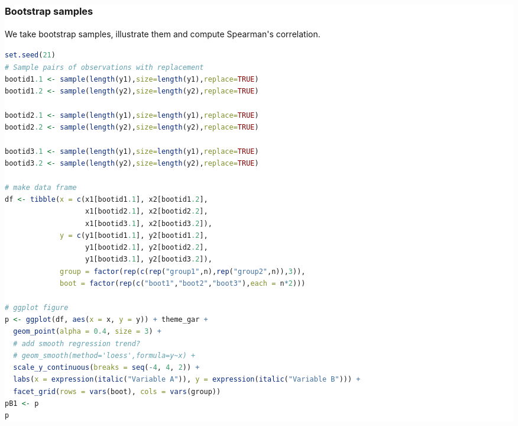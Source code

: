 ### Bootstrap samples

We take bootstrap samples, illustrate them and compute Spearman's correlation.

``` r
set.seed(21)
# Sample pairs of observations with replacement
bootid1.1 <- sample(length(y1),size=length(y1),replace=TRUE)
bootid1.2 <- sample(length(y2),size=length(y2),replace=TRUE)

bootid2.1 <- sample(length(y1),size=length(y1),replace=TRUE)
bootid2.2 <- sample(length(y2),size=length(y2),replace=TRUE)

bootid3.1 <- sample(length(y1),size=length(y1),replace=TRUE)
bootid3.2 <- sample(length(y2),size=length(y2),replace=TRUE)

# make data frame
df <- tibble(x = c(x1[bootid1.1], x2[bootid1.2], 
                   x1[bootid2.1], x2[bootid2.2], 
                   x1[bootid3.1], x2[bootid3.2]),
             y = c(y1[bootid1.1], y2[bootid1.2],
                   y1[bootid2.1], y2[bootid2.2],
                   y1[bootid3.1], y2[bootid3.2]),
             group = factor(rep(c(rep("group1",n),rep("group2",n)),3)),
             boot = factor(rep(c("boot1","boot2","boot3"),each = n*2)))

# ggplot figure
p <- ggplot(df, aes(x = x, y = y)) + theme_gar +
  geom_point(alpha = 0.4, size = 3) +
  # add smooth regression trend?
  # geom_smooth(method='loess',formula=y~x) +
  scale_y_continuous(breaks = seq(-4, 4, 2)) +
  labs(x = expression(italic("Variable A")), y = expression(italic("Variable B"))) +
  facet_grid(rows = vars(boot), cols = vars(group))
pB1 <- p
p
```
